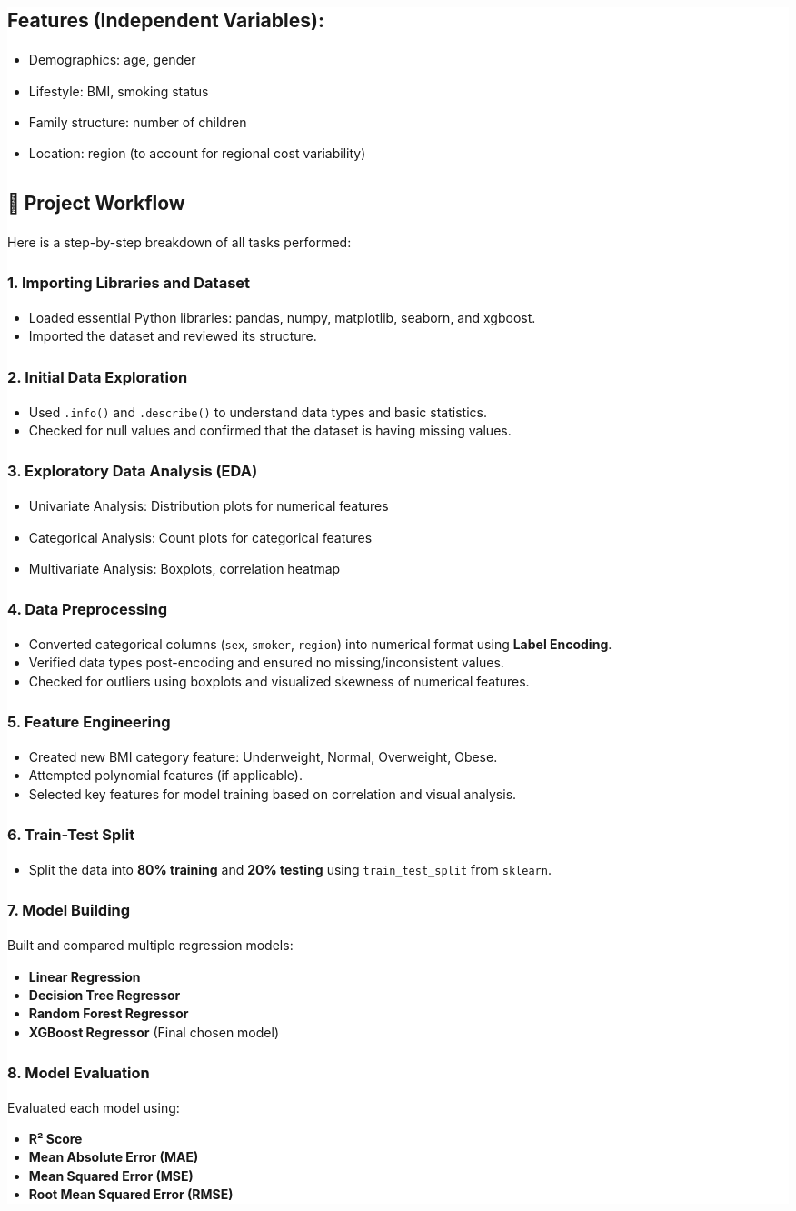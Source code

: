 
## **Features (Independent Variables):**

* Demographics: age, gender

* Lifestyle: BMI, smoking status

* Family structure: number of children

* Location: region (to account for regional cost variability)

## 👣 Project Workflow

Here is a step-by-step breakdown of all tasks performed:

### 1. **Importing Libraries and Dataset**
- Loaded essential Python libraries: pandas, numpy, matplotlib, seaborn, and xgboost.
- Imported the dataset and reviewed its structure.

### 2. **Initial Data Exploration**
- Used `.info()` and `.describe()` to understand data types and basic statistics.
- Checked for null values and confirmed that the dataset is having missing values.

### 3. **Exploratory Data Analysis (EDA)**
- Univariate Analysis: Distribution plots for numerical features

- Categorical Analysis: Count plots for categorical features

- Multivariate Analysis: Boxplots, correlation heatmap

### 4. **Data Preprocessing**
- Converted categorical columns (`sex`, `smoker`, `region`) into numerical format using **Label Encoding**.
- Verified data types post-encoding and ensured no missing/inconsistent values.
- Checked for outliers using boxplots and visualized skewness of numerical features.

### 5. **Feature Engineering**
- Created new BMI category feature: Underweight, Normal, Overweight, Obese.
- Attempted polynomial features (if applicable).
- Selected key features for model training based on correlation and visual analysis.

### 6. **Train-Test Split**
- Split the data into **80% training** and **20% testing** using `train_test_split` from `sklearn`.

### 7. **Model Building**
Built and compared multiple regression models:
- **Linear Regression**
- **Decision Tree Regressor**
- **Random Forest Regressor**
- **XGBoost Regressor** (Final chosen model)

### 8. **Model Evaluation**
Evaluated each model using:
- **R² Score**
- **Mean Absolute Error (MAE)**
- **Mean Squared Error (MSE)**
- **Root Mean Squared Error (RMSE)**
